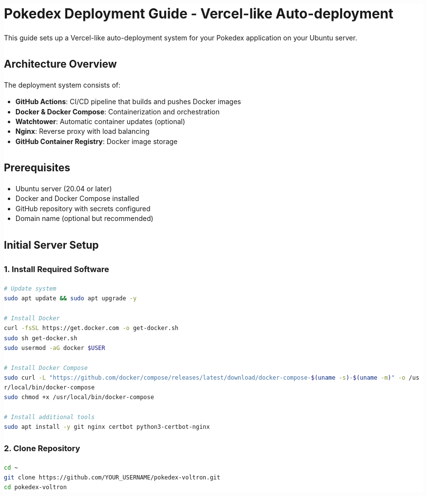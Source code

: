 # Pokedex Deployment Guide - Vercel-like Auto-deployment

This guide sets up a Vercel-like auto-deployment system for your Pokedex application on your Ubuntu server.

## Architecture Overview

The deployment system consists of:
- **GitHub Actions**: CI/CD pipeline that builds and pushes Docker images
- **Docker & Docker Compose**: Containerization and orchestration
- **Watchtower**: Automatic container updates (optional)
- **Nginx**: Reverse proxy with load balancing
- **GitHub Container Registry**: Docker image storage

## Prerequisites

- Ubuntu server (20.04 or later)
- Docker and Docker Compose installed
- GitHub repository with secrets configured
- Domain name (optional but recommended)

## Initial Server Setup

### 1. Install Required Software

```bash
# Update system
sudo apt update && sudo apt upgrade -y

# Install Docker
curl -fsSL https://get.docker.com -o get-docker.sh
sudo sh get-docker.sh
sudo usermod -aG docker $USER

# Install Docker Compose
sudo curl -L "https://github.com/docker/compose/releases/latest/download/docker-compose-$(uname -s)-$(uname -m)" -o /usr/local/bin/docker-compose
sudo chmod +x /usr/local/bin/docker-compose

# Install additional tools
sudo apt install -y git nginx certbot python3-certbot-nginx
```

### 2. Clone Repository

```bash
cd ~
git clone https://github.com/YOUR_USERNAME/pokedex-voltron.git
cd pokedex-voltron
```

